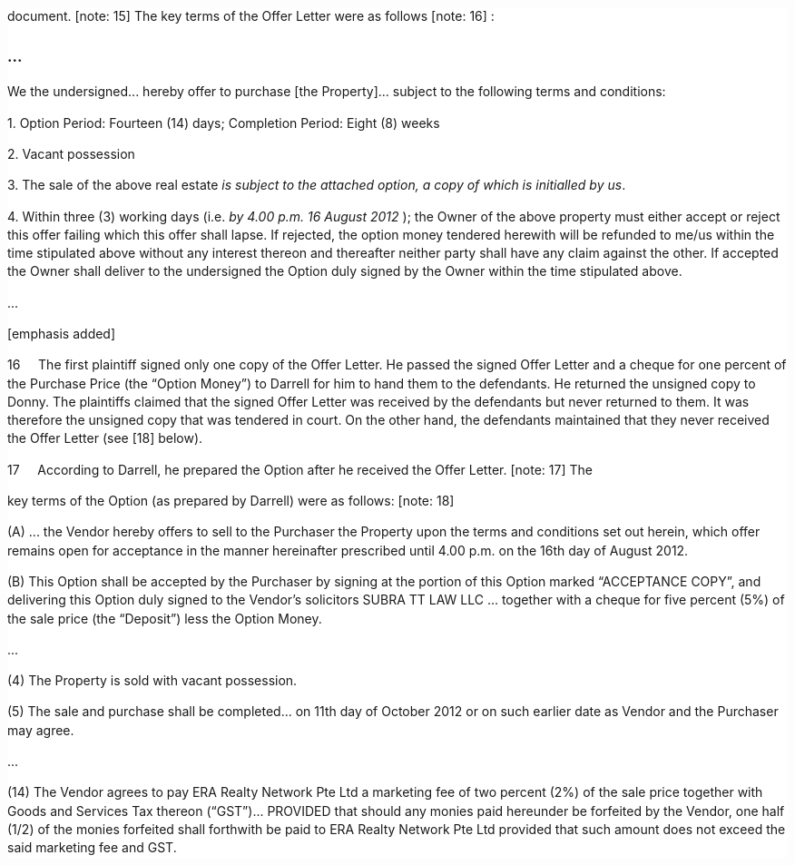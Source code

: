 document. [note: 15] The key terms of the Offer Letter were as follows [note: 16] : 


### ... 

 We the undersigned... hereby offer to purchase [the Property]... subject to the following terms and conditions: 

1\. Option Period: Fourteen (14) days; Completion Period: Eight (8) weeks 

2\. Vacant possession 

3\. The sale of the above real estate _is subject to the attached option, a copy of which is initialled by us_. 

4\. Within three (3) working days (i.e. _by 4.00 p.m. 16 August 2012_ ); the Owner of the above property must either accept or reject this offer failing which this offer shall lapse. If rejected, the option money tendered herewith will be refunded to me/us within the time stipulated above without any interest thereon and thereafter neither party shall have any claim against the other.     If accepted the Owner shall deliver to the undersigned the Option duly signed by the Owner within the time stipulated above. 

 ... 

 [emphasis added] 

16     The first plaintiff signed only one copy of the Offer Letter. He passed the signed Offer Letter and a cheque for one percent of the Purchase Price (the “Option Money”) to Darrell for him to hand them to the defendants. He returned the unsigned copy to Donny. The plaintiffs claimed that the signed Offer Letter was received by the defendants but never returned to them. It was therefore the unsigned copy that was tendered in court. On the other hand, the defendants maintained that they never received the Offer Letter (see [18] below). 

17     According to Darrell, he prepared the Option after he received the Offer Letter. [note: 17] The 

key terms of the Option (as prepared by Darrell) were as follows: [note: 18] 

 (A) ... the Vendor hereby offers to sell to the Purchaser the Property upon the terms and conditions set out herein, which offer remains open for acceptance in the manner hereinafter prescribed until 4.00 p.m. on the 16th day of August 2012. 

 (B) This Option shall be accepted by the Purchaser by signing at the portion of this Option marked “ACCEPTANCE COPY”, and delivering this Option duly signed to the Vendor’s solicitors SUBRA TT LAW LLC ... together with a cheque for five percent (5%) of the sale price (the “Deposit”) less the Option Money. 

 ... 

 (4) The Property is sold with vacant possession. 

 (5) The sale and purchase shall be completed... on 11th day of October 2012 or on such earlier date as Vendor and the Purchaser may agree. 

 ... 


 (14) The Vendor agrees to pay ERA Realty Network Pte Ltd a marketing fee of two percent (2%) of the sale price together with Goods and Services Tax thereon (“GST”)... PROVIDED that should any monies paid hereunder be forfeited by the Vendor, one half (1/2) of the monies forfeited shall forthwith be paid to ERA Realty Network Pte Ltd provided that such amount does not exceed the said marketing fee and GST. 
